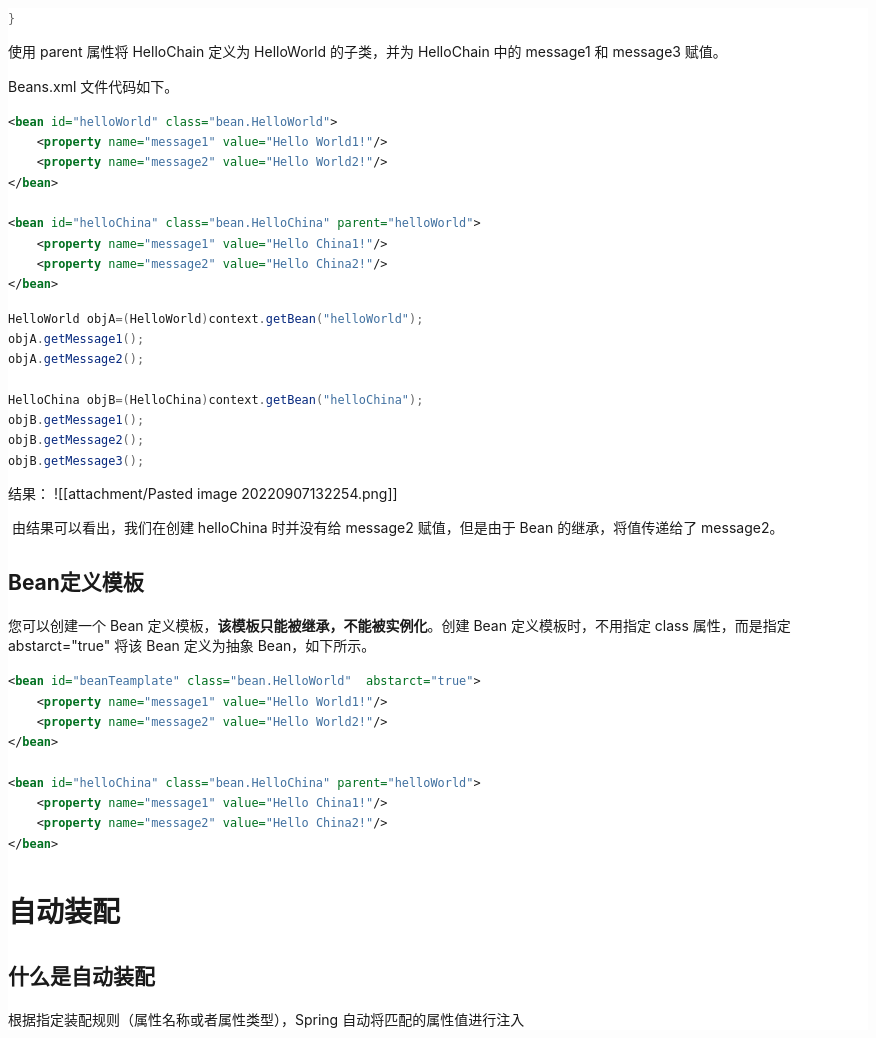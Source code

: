 ```java
}
```

使用 parent 属性将 HelloChain 定义为 HelloWorld 的子类，并为 HelloChain 中的 message1 和 message3 赋值。

Beans.xml 文件代码如下。
```xml
<bean id="helloWorld" class="bean.HelloWorld">
	<property name="message1" value="Hello World1!"/>
	<property name="message2" value="Hello World2!"/>
</bean>

<bean id="helloChina" class="bean.HelloChina" parent="helloWorld">
	<property name="message1" value="Hello China1!"/>
	<property name="message2" value="Hello China2!"/>
</bean>
```

```java
HelloWorld objA=(HelloWorld)context.getBean("helloWorld");
objA.getMessage1();
objA.getMessage2();

HelloChina objB=(HelloChina)context.getBean("helloChina");
objB.getMessage1();
objB.getMessage2();
objB.getMessage3();
```

结果：
![[attachment/Pasted image 20220907132254.png]]

 由结果可以看出，我们在创建 helloChina 时并没有给 message2 赋值，但是由于 Bean 的继承，将值传递给了 message2。

## Bean定义模板
您可以创建一个 Bean 定义模板，**该模板只能被继承，不能被实例化**。创建 Bean 定义模板时，不用指定 class 属性，而是指定 abstarct="true" 将该 Bean 定义为抽象 Bean，如下所示。
```xml
<bean id="beanTeamplate" class="bean.HelloWorld"  abstarct="true">
	<property name="message1" value="Hello World1!"/>
	<property name="message2" value="Hello World2!"/>
</bean>

<bean id="helloChina" class="bean.HelloChina" parent="helloWorld">
	<property name="message1" value="Hello China1!"/>
	<property name="message2" value="Hello China2!"/>
</bean>
```

# 自动装配
## 什么是自动装配
根据指定装配规则（属性名称或者属性类型），Spring 自动将匹配的属性值进行注入
